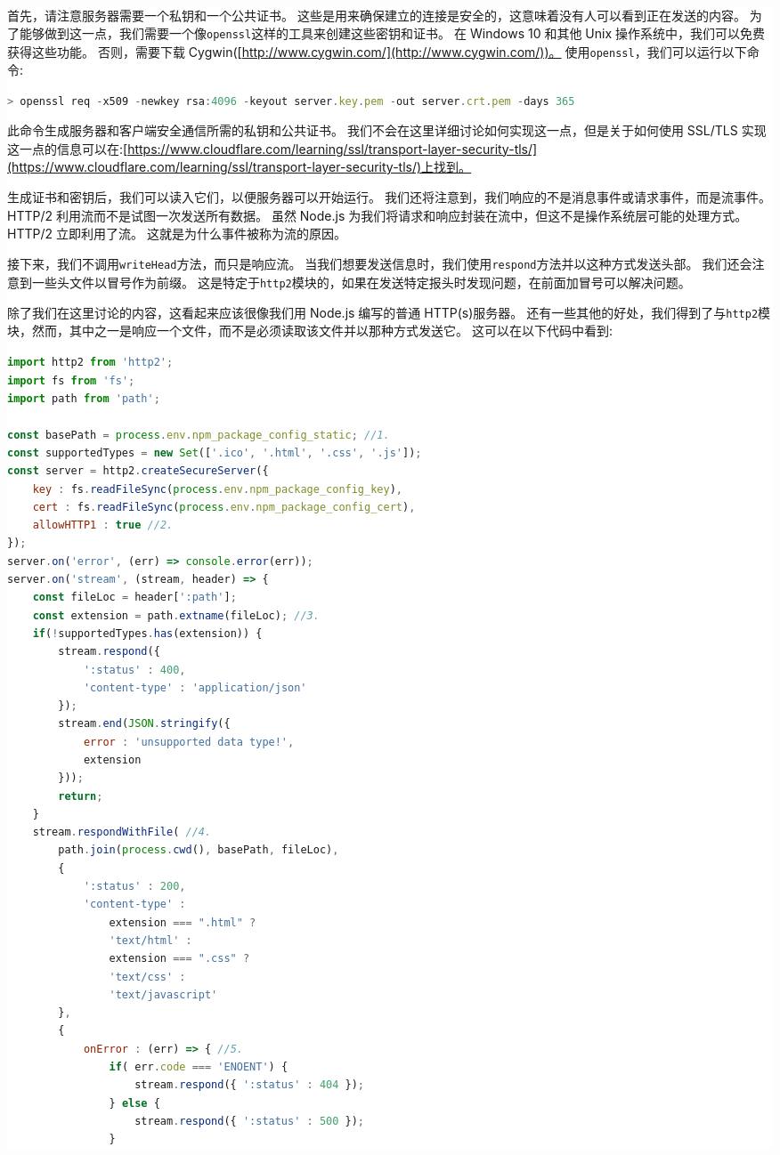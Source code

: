 
首先，请注意服务器需要一个私钥和一个公共证书。 这些是用来确保建立的连接是安全的，这意味着没有人可以看到正在发送的内容。 为了能够做到这一点，我们需要一个像`openssl`这样的工具来创建这些密钥和证书。 在 Windows 10 和其他 Unix 操作系统中，我们可以免费获得这些功能。 否则，需要下载 Cygwin([http://www.cygwin.com/](http://www.cygwin.com/))。 使用`openssl`，我们可以运行以下命令:

```js
> openssl req -x509 -newkey rsa:4096 -keyout server.key.pem -out server.crt.pem -days 365
```

此命令生成服务器和客户端安全通信所需的私钥和公共证书。 我们不会在这里详细讨论如何实现这一点，但是关于如何使用 SSL/TLS 实现这一点的信息可以在:[https://www.cloudflare.com/learning/ssl/transport-layer-security-tls/](https://www.cloudflare.com/learning/ssl/transport-layer-security-tls/)上找到。

生成证书和密钥后，我们可以读入它们，以便服务器可以开始运行。 我们还将注意到，我们响应的不是消息事件或请求事件，而是流事件。 HTTP/2 利用流而不是试图一次发送所有数据。 虽然 Node.js 为我们将请求和响应封装在流中，但这不是操作系统层可能的处理方式。 HTTP/2 立即利用了流。 这就是为什么事件被称为流的原因。

接下来，我们不调用`writeHead`方法，而只是响应流。 当我们想要发送信息时，我们使用`respond`方法并以这种方式发送头部。 我们还会注意到一些头文件以冒号作为前缀。 这是特定于`http2`模块的，如果在发送特定报头时发现问题，在前面加冒号可以解决问题。

除了我们在这里讨论的内容，这看起来应该很像我们用 Node.js 编写的普通 HTTP(s)服务器。 还有一些其他的好处，我们得到了与`http2`模块，然而，其中之一是响应一个文件，而不是必须读取该文件并以那种方式发送它。 这可以在以下代码中看到:

```js
import http2 from 'http2';
import fs from 'fs';
import path from 'path';

const basePath = process.env.npm_package_config_static; //1.
const supportedTypes = new Set(['.ico', '.html', '.css', '.js']);
const server = http2.createSecureServer({
    key : fs.readFileSync(process.env.npm_package_config_key),
    cert : fs.readFileSync(process.env.npm_package_config_cert),
    allowHTTP1 : true //2.
});
server.on('error', (err) => console.error(err));
server.on('stream', (stream, header) => {
    const fileLoc = header[':path'];
    const extension = path.extname(fileLoc); //3.
    if(!supportedTypes.has(extension)) {
        stream.respond({
            ':status' : 400,
            'content-type' : 'application/json'
        });
        stream.end(JSON.stringify({
            error : 'unsupported data type!',
            extension
        }));
        return;
    }
    stream.respondWithFile( //4.
        path.join(process.cwd(), basePath, fileLoc),
        {
            ':status' : 200,
            'content-type' :
                extension === ".html" ?
                'text/html' :
                extension === ".css" ?
                'text/css' :
                'text/javascript'
        },
        {
            onError : (err) => { //5.
                if( err.code === 'ENOENT') {
                    stream.respond({ ':status' : 404 });
                } else {
                    stream.respond({ ':status' : 500 });
                }
```